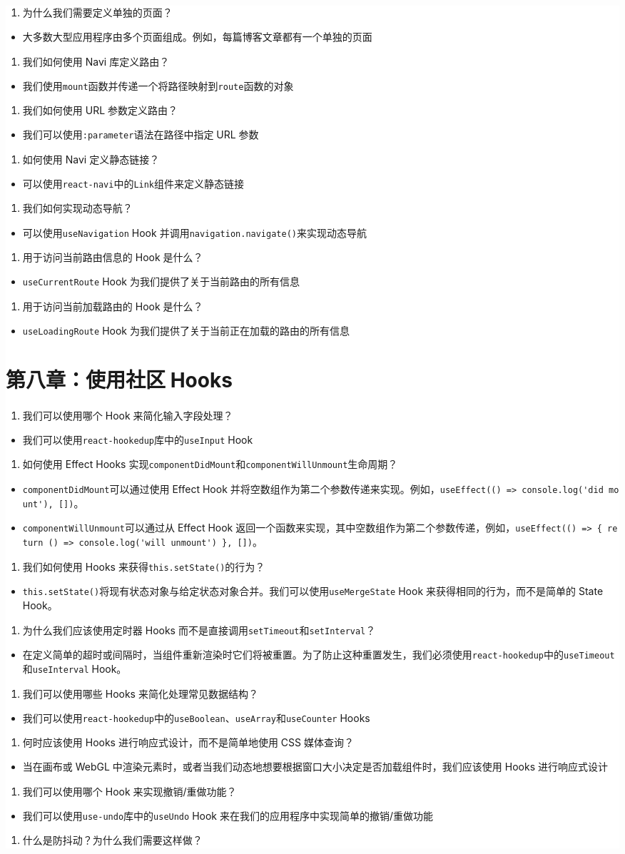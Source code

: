 1.  为什么我们需要定义单独的页面？

+   大多数大型应用程序由多个页面组成。例如，每篇博客文章都有一个单独的页面

1.  我们如何使用 Navi 库定义路由？

+   我们使用`mount`函数并传递一个将路径映射到`route`函数的对象

1.  我们如何使用 URL 参数定义路由？

+   我们可以使用`:parameter`语法在路径中指定 URL 参数

1.  如何使用 Navi 定义静态链接？

+   可以使用`react-navi`中的`Link`组件来定义静态链接

1.  我们如何实现动态导航？

+   可以使用`useNavigation` Hook 并调用`navigation.navigate()`来实现动态导航

1.  用于访问当前路由信息的 Hook 是什么？

+   `useCurrentRoute` Hook 为我们提供了关于当前路由的所有信息

1.  用于访问当前加载路由的 Hook 是什么？

+   `useLoadingRoute` Hook 为我们提供了关于当前正在加载的路由的所有信息

# 第八章：使用社区 Hooks

1.  我们可以使用哪个 Hook 来简化输入字段处理？

+   我们可以使用`react-hookedup`库中的`useInput` Hook

1.  如何使用 Effect Hooks 实现`componentDidMount`和`componentWillUnmount`生命周期？

+   `componentDidMount`可以通过使用 Effect Hook 并将空数组作为第二个参数传递来实现。例如，`useEffect(() => console.log('did mount'), [])`。

+   `componentWillUnmount`可以通过从 Effect Hook 返回一个函数来实现，其中空数组作为第二个参数传递，例如，`useEffect(() => { return () => console.log('will unmount') }, [])`。

1.  我们如何使用 Hooks 来获得`this.setState()`的行为？

+   `this.setState()`将现有状态对象与给定状态对象合并。我们可以使用`useMergeState` Hook 来获得相同的行为，而不是简单的 State Hook。

1.  为什么我们应该使用定时器 Hooks 而不是直接调用`setTimeout`和`setInterval`？

+   在定义简单的超时或间隔时，当组件重新渲染时它们将被重置。为了防止这种重置发生，我们必须使用`react-hookedup`中的`useTimeout`和`useInterval` Hook。

1.  我们可以使用哪些 Hooks 来简化处理常见数据结构？

+   我们可以使用`react-hookedup`中的`useBoolean`、`useArray`和`useCounter` Hooks

1.  何时应该使用 Hooks 进行响应式设计，而不是简单地使用 CSS 媒体查询？

+   当在画布或 WebGL 中渲染元素时，或者当我们动态地想要根据窗口大小决定是否加载组件时，我们应该使用 Hooks 进行响应式设计

1.  我们可以使用哪个 Hook 来实现撤销/重做功能？

+   我们可以使用`use-undo`库中的`useUndo` Hook 来在我们的应用程序中实现简单的撤销/重做功能

1.  什么是防抖动？为什么我们需要这样做？
